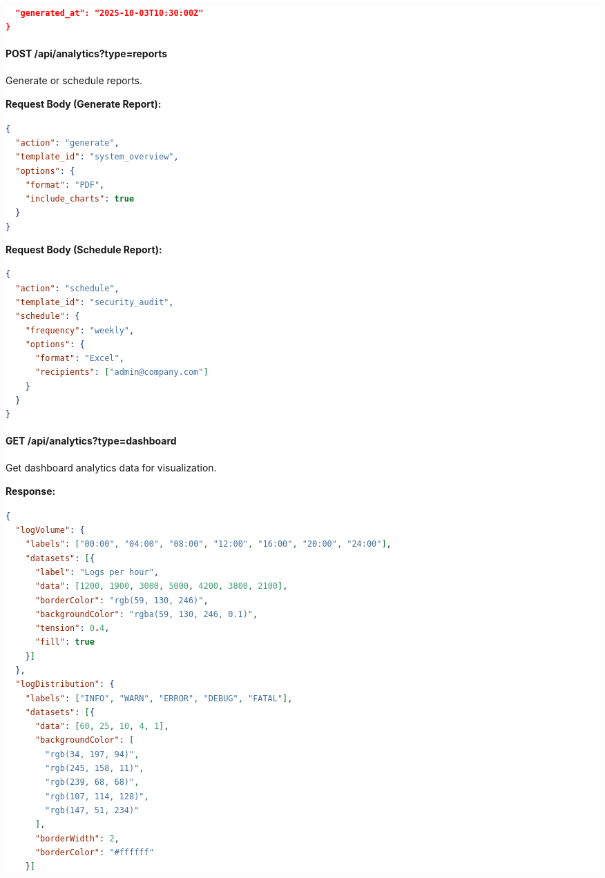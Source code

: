 ```json
  "generated_at": "2025-10-03T10:30:00Z"
}
```

#### POST /api/analytics?type=reports
Generate or schedule reports.

**Request Body (Generate Report):**
```json
{
  "action": "generate",
  "template_id": "system_overview",
  "options": {
    "format": "PDF",
    "include_charts": true
  }
}
```

**Request Body (Schedule Report):**
```json
{
  "action": "schedule",
  "template_id": "security_audit",
  "schedule": {
    "frequency": "weekly",
    "options": {
      "format": "Excel",
      "recipients": ["admin@company.com"]
    }
  }
}
```

#### GET /api/analytics?type=dashboard
Get dashboard analytics data for visualization.

**Response:**
```json
{
  "logVolume": {
    "labels": ["00:00", "04:00", "08:00", "12:00", "16:00", "20:00", "24:00"],
    "datasets": [{
      "label": "Logs per hour",
      "data": [1200, 1900, 3000, 5000, 4200, 3800, 2100],
      "borderColor": "rgb(59, 130, 246)",
      "backgroundColor": "rgba(59, 130, 246, 0.1)",
      "tension": 0.4,
      "fill": true
    }]
  },
  "logDistribution": {
    "labels": ["INFO", "WARN", "ERROR", "DEBUG", "FATAL"],
    "datasets": [{
      "data": [60, 25, 10, 4, 1],
      "backgroundColor": [
        "rgb(34, 197, 94)",
        "rgb(245, 158, 11)",
        "rgb(239, 68, 68)",
        "rgb(107, 114, 128)",
        "rgb(147, 51, 234)"
      ],
      "borderWidth": 2,
      "borderColor": "#ffffff"
    }]
```